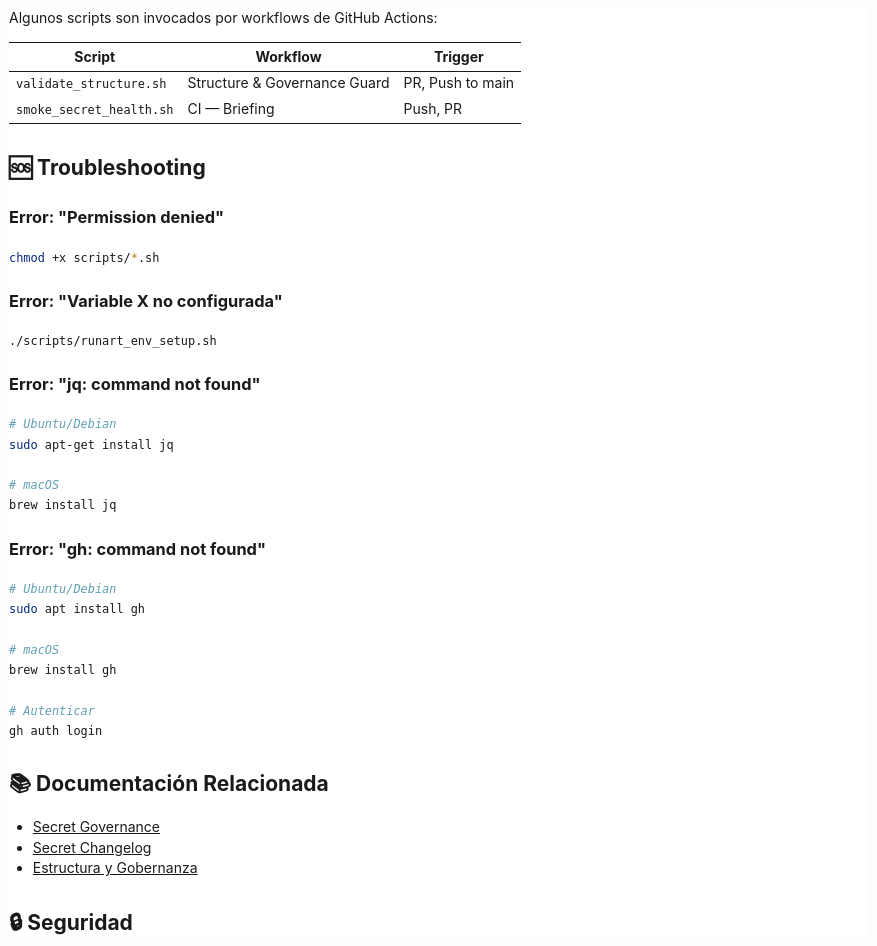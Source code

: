 Algunos scripts son invocados por workflows de GitHub Actions:

| Script | Workflow | Trigger |
|--------|----------|---------|
| `validate_structure.sh` | Structure & Governance Guard | PR, Push to main |
| `smoke_secret_health.sh` | CI — Briefing | Push, PR |

## 🆘 Troubleshooting

### Error: "Permission denied"

```bash
chmod +x scripts/*.sh
```

### Error: "Variable X no configurada"

```bash
./scripts/runart_env_setup.sh
```

### Error: "jq: command not found"

```bash
# Ubuntu/Debian
sudo apt-get install jq

# macOS
brew install jq
```

### Error: "gh: command not found"

```bash
# Ubuntu/Debian
sudo apt install gh

# macOS
brew install gh

# Autenticar
gh auth login
```

## 📚 Documentación Relacionada

- [Secret Governance](../docs/internal/security/secret_governance.md)
- [Secret Changelog](../docs/internal/security/secret_changelog.md)
- [Estructura y Gobernanza](../docs/proyecto_estructura_y_gobernanza.md)

## 🔒 Seguridad
